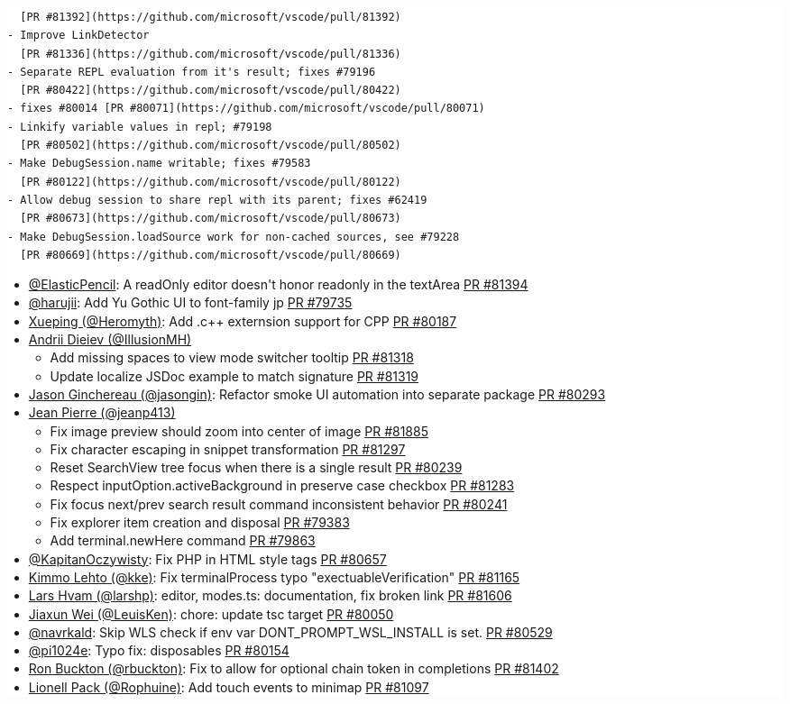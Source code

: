       [PR #81392](https://github.com/microsoft/vscode/pull/81392)
    - Improve LinkDetector
      [PR #81336](https://github.com/microsoft/vscode/pull/81336)
    - Separate REPL evaluation from it's result; fixes #79196
      [PR #80422](https://github.com/microsoft/vscode/pull/80422)
    - fixes #80014 [PR #80071](https://github.com/microsoft/vscode/pull/80071)
    - Linkify variable values in repl; #79198
      [PR #80502](https://github.com/microsoft/vscode/pull/80502)
    - Make DebugSession.name writable; fixes #79583
      [PR #80122](https://github.com/microsoft/vscode/pull/80122)
    - Allow debug session to share repl with its parent; fixes #62419
      [PR #80673](https://github.com/microsoft/vscode/pull/80673)
    - Make DebugSession.loadSource work for non-cached sources, see #79228
      [PR #80669](https://github.com/microsoft/vscode/pull/80669)
- [@ElasticPencil](https://github.com/ElasticPencil): A readOnly editor doesn't
  honor readonly in the textArea
  [PR #81394](https://github.com/microsoft/vscode/pull/81394)
- [@harujii](https://github.com/harujii): Add Yu Gothic UI to font-family jp
  [PR #79735](https://github.com/microsoft/vscode/pull/79735)
- [Xueping (@Heromyth)](https://github.com/Heromyth): Add .c++ externsion
  support for CPP [PR #80187](https://github.com/microsoft/vscode/pull/80187)
- [Andrii Dieiev (@IllusionMH)](https://github.com/IllusionMH)
    - Add missing spaces to view mode switcher tooltip
      [PR #81318](https://github.com/microsoft/vscode/pull/81318)
    - Update localize JSDoc example to match signature
      [PR #81319](https://github.com/microsoft/vscode/pull/81319)
- [Jason Ginchereau (@jasongin)](https://github.com/jasongin): Refactor smoke UI
  automation into separate package
  [PR #80293](https://github.com/microsoft/vscode/pull/80293)
- [Jean Pierre (@jeanp413)](https://github.com/jeanp413)
    - Fix image preview should zoom into center of image
      [PR #81885](https://github.com/microsoft/vscode/pull/81885)
    - Fix character escaping in snippet transformation
      [PR #81297](https://github.com/microsoft/vscode/pull/81297)
    - Reset SearchView tree focus when there is a single result
      [PR #80239](https://github.com/microsoft/vscode/pull/80239)
    - Respect inputOption.activeBackground in preserve case checkbox
      [PR #81283](https://github.com/microsoft/vscode/pull/81283)
    - Fix focus next/prev search result command inconsistent behavior
      [PR #80241](https://github.com/microsoft/vscode/pull/80241)
    - Fix explorer item creation and disposal
      [PR #79383](https://github.com/microsoft/vscode/pull/79383)
    - Add terminal.newHere command
      [PR #79863](https://github.com/microsoft/vscode/pull/79863)
- [@KapitanOczywisty](https://github.com/KapitanOczywisty): Fix PHP in HTML
  style tags [PR #80657](https://github.com/microsoft/vscode/pull/80657)
- [Kimmo Lehto (@kke)](https://github.com/kke): Fix terminalProcess typo
  "exectuableVerification"
  [PR #81165](https://github.com/microsoft/vscode/pull/81165)
- [Lars Hvam (@larshp)](https://github.com/larshp): editor, modes.ts:
  documentation, fix broken link
  [PR #81606](https://github.com/microsoft/vscode/pull/81606)
- [Jiaxun Wei (@LeuisKen)](https://github.com/LeuisKen): chore: update tsc
  target [PR #80050](https://github.com/microsoft/vscode/pull/80050)
- [@navrkald](https://github.com/navrkald): Skip WLS check if env var
  DONT_PROMPT_WSL_INSTALL is set.
  [PR #80529](https://github.com/microsoft/vscode/pull/80529)
- [@pi1024e](https://github.com/pi1024e): Typo fix: disposables
  [PR #80154](https://github.com/microsoft/vscode/pull/80154)
- [Ron Buckton (@rbuckton)](https://github.com/rbuckton): Fix to allow for
  optional chain token in completions
  [PR #81402](https://github.com/microsoft/vscode/pull/81402)
- [Lionell Pack (@Rophuine)](https://github.com/Rophuine): Add touch events to
  minimap [PR #81097](https://github.com/microsoft/vscode/pull/81097)